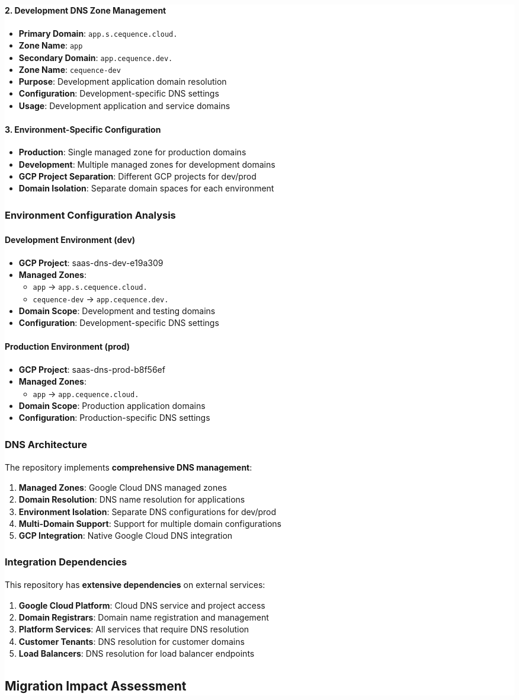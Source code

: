 #### 2. **Development DNS Zone Management**
- **Primary Domain**: `app.s.cequence.cloud.`
- **Zone Name**: `app`
- **Secondary Domain**: `app.cequence.dev.`
- **Zone Name**: `cequence-dev`
- **Purpose**: Development application domain resolution
- **Configuration**: Development-specific DNS settings
- **Usage**: Development application and service domains

#### 3. **Environment-Specific Configuration**
- **Production**: Single managed zone for production domains
- **Development**: Multiple managed zones for development domains
- **GCP Project Separation**: Different GCP projects for dev/prod
- **Domain Isolation**: Separate domain spaces for each environment

### Environment Configuration Analysis

#### Development Environment (dev)
- **GCP Project**: saas-dns-dev-e19a309
- **Managed Zones**: 
  - `app` → `app.s.cequence.cloud.`
  - `cequence-dev` → `app.cequence.dev.`
- **Domain Scope**: Development and testing domains
- **Configuration**: Development-specific DNS settings

#### Production Environment (prod)
- **GCP Project**: saas-dns-prod-b8f56ef
- **Managed Zones**: 
  - `app` → `app.cequence.cloud.`
- **Domain Scope**: Production application domains
- **Configuration**: Production-specific DNS settings

### DNS Architecture
The repository implements **comprehensive DNS management**:

1. **Managed Zones**: Google Cloud DNS managed zones
2. **Domain Resolution**: DNS name resolution for applications
3. **Environment Isolation**: Separate DNS configurations for dev/prod
4. **Multi-Domain Support**: Support for multiple domain configurations
5. **GCP Integration**: Native Google Cloud DNS integration

### Integration Dependencies
This repository has **extensive dependencies** on external services:

1. **Google Cloud Platform**: Cloud DNS service and project access
2. **Domain Registrars**: Domain name registration and management
3. **Platform Services**: All services that require DNS resolution
4. **Customer Tenants**: DNS resolution for customer domains
5. **Load Balancers**: DNS resolution for load balancer endpoints

## Migration Impact Assessment
